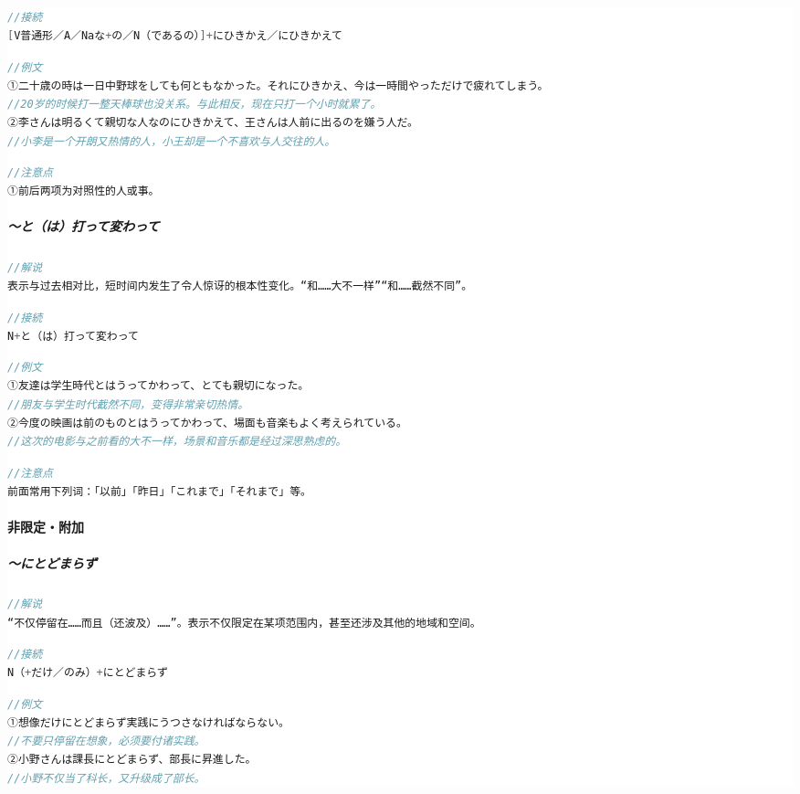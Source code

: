 ```c
//接続
[V普通形／A／Naな+の／N（であるの）]+にひきかえ／にひきかえて
```

```c
//例文
①二十歳の時は一日中野球をしても何ともなかった。それにひきかえ、今は一時間やっただけで疲れてしまう。
//20岁的时候打一整天棒球也没关系。与此相反，现在只打一个小时就累了。
②李さんは明るくて親切な人なのにひきかえて、王さんは人前に出るのを嫌う人だ。
//小李是一个开朗又热情的人，小王却是一个不喜欢与人交往的人。
```

```c
//注意点
①前后两项为对照性的人或事。
```

##### ～と（は）打って変わって

```c
//解说
表示与过去相对比，短时间内发生了令人惊讶的根本性变化。“和……大不一样”“和……截然不同”。
```

```c
//接続
N+と（は）打って変わって
```

```c
//例文
①友達は学生時代とはうってかわって、とても親切になった。
//朋友与学生时代截然不同，变得非常亲切热情。
②今度の映画は前のものとはうってかわって、場面も音楽もよく考えられている。
//这次的电影与之前看的大不一样，场景和音乐都是经过深思熟虑的。
```

```c
//注意点
前面常用下列词：「以前」「昨日」「これまで」「それまで」等。
```

#### 非限定・附加
##### ～にとどまらず

```c
//解说
“不仅停留在……而且（还波及）……”。表示不仅限定在某项范围内，甚至还涉及其他的地域和空间。
```

```c
//接続
N（+だけ／のみ）+にとどまらず
```

```c
//例文
①想像だけにとどまらず実践にうつさなければならない。
//不要只停留在想象，必须要付诸实践。
②小野さんは課長にとどまらず、部長に昇進した。
//小野不仅当了科长，又升级成了部长。
```
